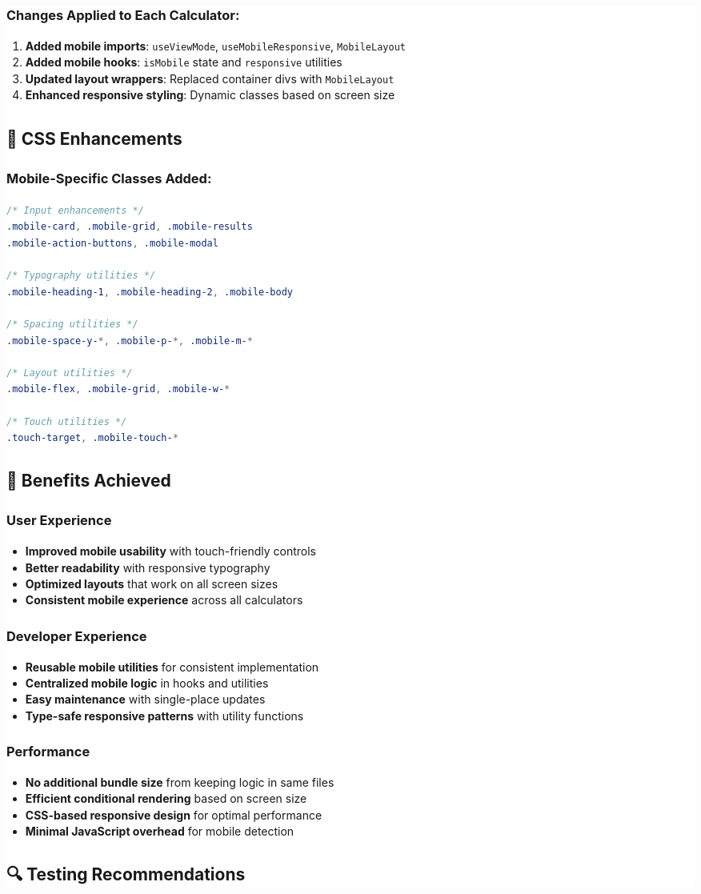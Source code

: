 ### Changes Applied to Each Calculator:
1. **Added mobile imports**: `useViewMode`, `useMobileResponsive`, `MobileLayout`
2. **Added mobile hooks**: `isMobile` state and `responsive` utilities
3. **Updated layout wrappers**: Replaced container divs with `MobileLayout`
4. **Enhanced responsive styling**: Dynamic classes based on screen size

## 🎨 CSS Enhancements

### Mobile-Specific Classes Added:
```css
/* Input enhancements */
.mobile-card, .mobile-grid, .mobile-results
.mobile-action-buttons, .mobile-modal

/* Typography utilities */
.mobile-heading-1, .mobile-heading-2, .mobile-body

/* Spacing utilities */
.mobile-space-y-*, .mobile-p-*, .mobile-m-*

/* Layout utilities */
.mobile-flex, .mobile-grid, .mobile-w-*

/* Touch utilities */
.touch-target, .mobile-touch-*
```

## 🚀 Benefits Achieved

### User Experience
- **Improved mobile usability** with touch-friendly controls
- **Better readability** with responsive typography
- **Optimized layouts** that work on all screen sizes
- **Consistent mobile experience** across all calculators

### Developer Experience
- **Reusable mobile utilities** for consistent implementation
- **Centralized mobile logic** in hooks and utilities
- **Easy maintenance** with single-place updates
- **Type-safe responsive patterns** with utility functions

### Performance
- **No additional bundle size** from keeping logic in same files
- **Efficient conditional rendering** based on screen size
- **CSS-based responsive design** for optimal performance
- **Minimal JavaScript overhead** for mobile detection

## 🔍 Testing Recommendations
